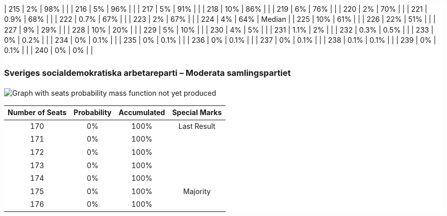 | 215 | 2% | 98% |  |
| 216 | 5% | 96% |  |
| 217 | 5% | 91% |  |
| 218 | 10% | 86% |  |
| 219 | 6% | 76% |  |
| 220 | 2% | 70% |  |
| 221 | 0.9% | 68% |  |
| 222 | 0.7% | 67% |  |
| 223 | 2% | 67% |  |
| 224 | 4% | 64% | Median |
| 225 | 10% | 61% |  |
| 226 | 22% | 51% |  |
| 227 | 9% | 29% |  |
| 228 | 10% | 20% |  |
| 229 | 5% | 10% |  |
| 230 | 4% | 5% |  |
| 231 | 1.1% | 2% |  |
| 232 | 0.3% | 0.5% |  |
| 233 | 0% | 0.2% |  |
| 234 | 0% | 0.1% |  |
| 235 | 0% | 0.1% |  |
| 236 | 0% | 0.1% |  |
| 237 | 0% | 0.1% |  |
| 238 | 0.1% | 0.1% |  |
| 239 | 0% | 0.1% |  |
| 240 | 0% | 0% |  |

### Sveriges socialdemokratiska arbetareparti – Moderata samlingspartiet

![Graph with seats probability mass function not yet produced](2021-11-25-SCB-coalitions-seats-pmf-s–m.png "Seats Probability Mass Function")

| Number of Seats | Probability | Accumulated | Special Marks |
|:---------------:|:-----------:|:-----------:|:-------------:|
| 170 | 0% | 100% | Last Result |
| 171 | 0% | 100% |  |
| 172 | 0% | 100% |  |
| 173 | 0% | 100% |  |
| 174 | 0% | 100% |  |
| 175 | 0% | 100% | Majority |
| 176 | 0% | 100% |  |